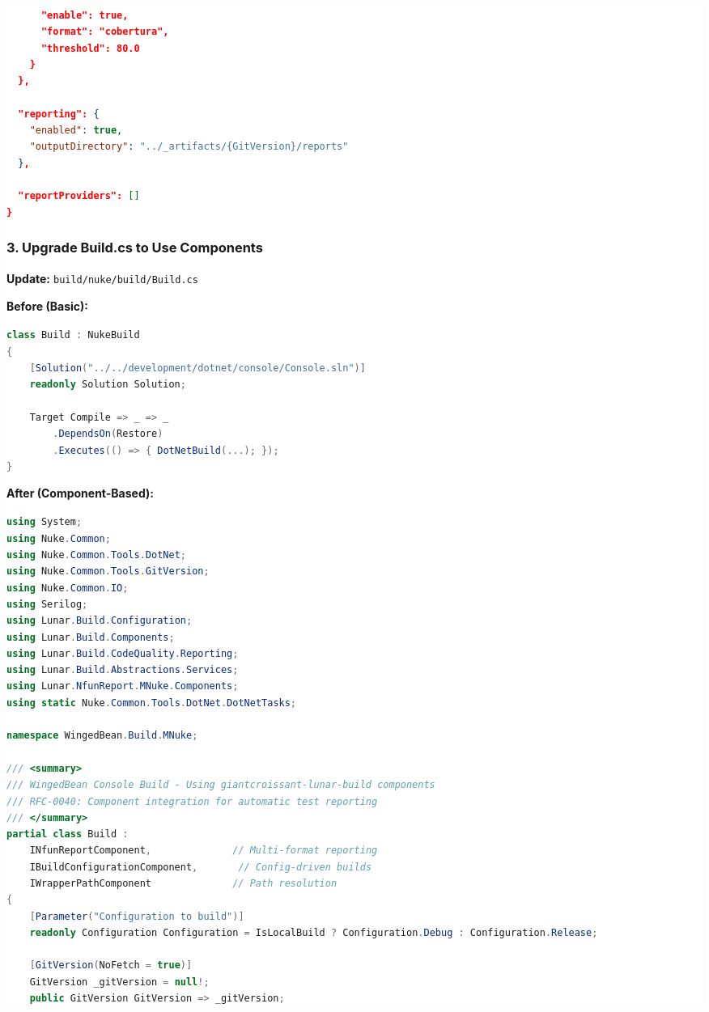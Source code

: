 ```json
      "enable": true,
      "format": "cobertura",
      "threshold": 80.0
    }
  },

  "reporting": {
    "enabled": true,
    "outputDirectory": "../_artifacts/{GitVersion}/reports"
  },

  "reportProviders": []
}
```

### 3. Upgrade Build.cs to Use Components

**Update:** `build/nuke/build/Build.cs`

**Before (Basic):**
```csharp
class Build : NukeBuild
{
    [Solution("../../development/dotnet/console/Console.sln")]
    readonly Solution Solution;
    
    Target Compile => _ => _
        .DependsOn(Restore)
        .Executes(() => { DotNetBuild(...); });
}
```

**After (Component-Based):**
```csharp
using System;
using Nuke.Common;
using Nuke.Common.Tools.DotNet;
using Nuke.Common.Tools.GitVersion;
using Nuke.Common.IO;
using Serilog;
using Lunar.Build.Configuration;
using Lunar.Build.Components;
using Lunar.Build.CodeQuality.Reporting;
using Lunar.Build.Abstractions.Services;
using Lunar.NfunReport.MNuke.Components;
using static Nuke.Common.Tools.DotNet.DotNetTasks;

namespace WingedBean.Build.MNuke;

/// <summary>
/// WingedBean Console Build - Using giantcroissant-lunar-build components
/// RFC-0040: Component integration for automatic test reporting
/// </summary>
partial class Build :
    INfunReportComponent,              // Multi-format reporting
    IBuildConfigurationComponent,       // Config-driven builds
    IWrapperPathComponent              // Path resolution
{
    [Parameter("Configuration to build")]
    readonly Configuration Configuration = IsLocalBuild ? Configuration.Debug : Configuration.Release;

    [GitVersion(NoFetch = true)]
    GitVersion _gitVersion = null!;
    public GitVersion GitVersion => _gitVersion;
```
